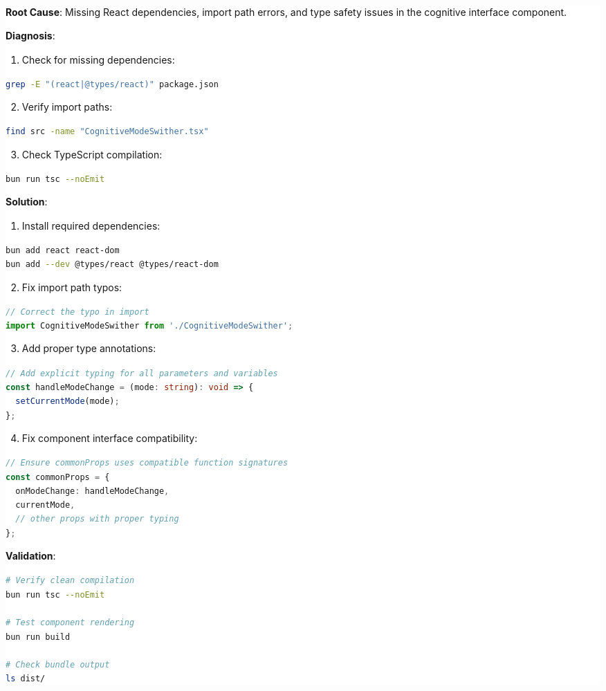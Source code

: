 **Root Cause**: Missing React dependencies, import path errors, and type safety issues in the cognitive interface component.

**Diagnosis**:
1. Check for missing dependencies:
```bash
grep -E "(react|@types/react)" package.json
```

2. Verify import paths:
```bash
find src -name "CognitiveModeSwither.tsx"
```

3. Check TypeScript compilation:
```bash
bun run tsc --noEmit
```

**Solution**:
1. Install required dependencies:
```bash
bun add react react-dom
bun add --dev @types/react @types/react-dom
```

2. Fix import path typos:
```typescript
// Correct the typo in import
import CognitiveModeSwither from './CognitiveModeSwither';
```

3. Add proper type annotations:
```typescript
// Add explicit typing for all parameters and variables
const handleModeChange = (mode: string): void => {
  setCurrentMode(mode);
};
```

4. Fix component interface compatibility:
```typescript
// Ensure commonProps uses compatible function signatures
const commonProps = {
  onModeChange: handleModeChange,
  currentMode,
  // other props with proper typing
};
```

**Validation**:
```bash
# Verify clean compilation
bun run tsc --noEmit

# Test component rendering
bun run build

# Check bundle output
ls dist/
```
